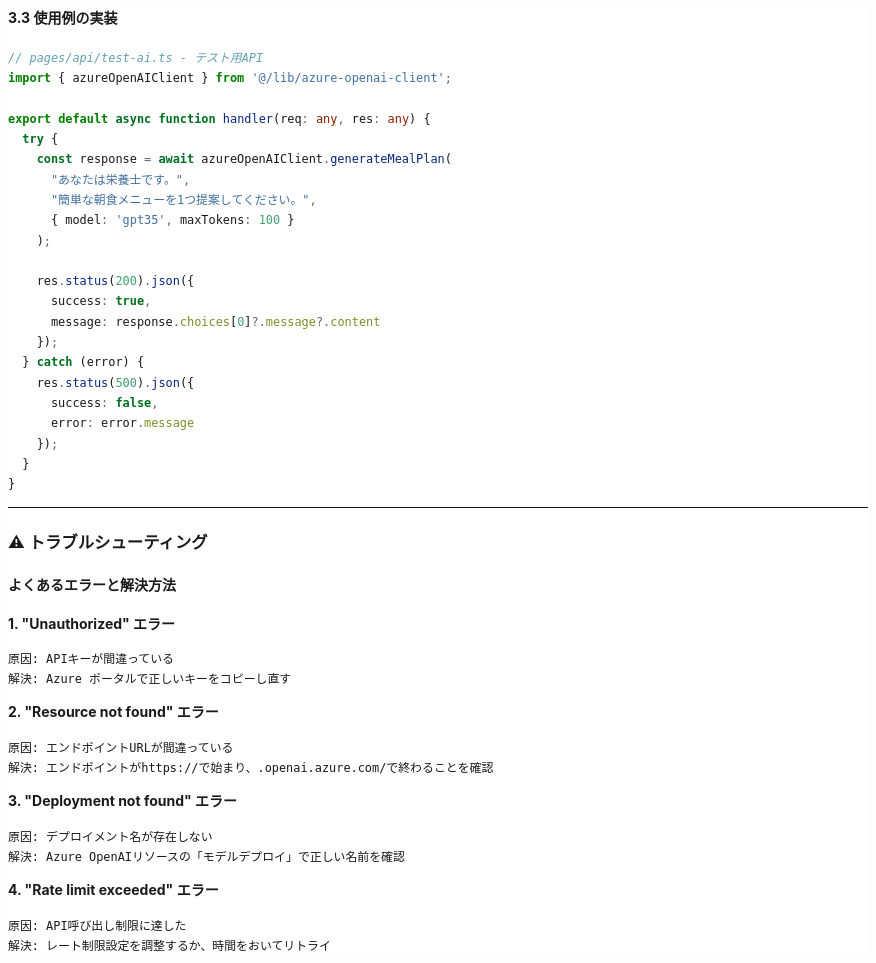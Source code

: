 #### 3.3 使用例の実装

```typescript
// pages/api/test-ai.ts - テスト用API
import { azureOpenAIClient } from '@/lib/azure-openai-client';

export default async function handler(req: any, res: any) {
  try {
    const response = await azureOpenAIClient.generateMealPlan(
      "あなたは栄養士です。",
      "簡単な朝食メニューを1つ提案してください。",
      { model: 'gpt35', maxTokens: 100 }
    );

    res.status(200).json({ 
      success: true, 
      message: response.choices[0]?.message?.content 
    });
  } catch (error) {
    res.status(500).json({ 
      success: false, 
      error: error.message 
    });
  }
}
```

---

### ⚠️ トラブルシューティング

#### よくあるエラーと解決方法

**1. "Unauthorized" エラー**
```
原因: APIキーが間違っている
解決: Azure ポータルで正しいキーをコピーし直す
```

**2. "Resource not found" エラー**
```
原因: エンドポイントURLが間違っている
解決: エンドポイントがhttps://で始まり、.openai.azure.com/で終わることを確認
```

**3. "Deployment not found" エラー**
```
原因: デプロイメント名が存在しない
解決: Azure OpenAIリソースの「モデルデプロイ」で正しい名前を確認
```

**4. "Rate limit exceeded" エラー**
```
原因: API呼び出し制限に達した
解決: レート制限設定を調整するか、時間をおいてリトライ
```
